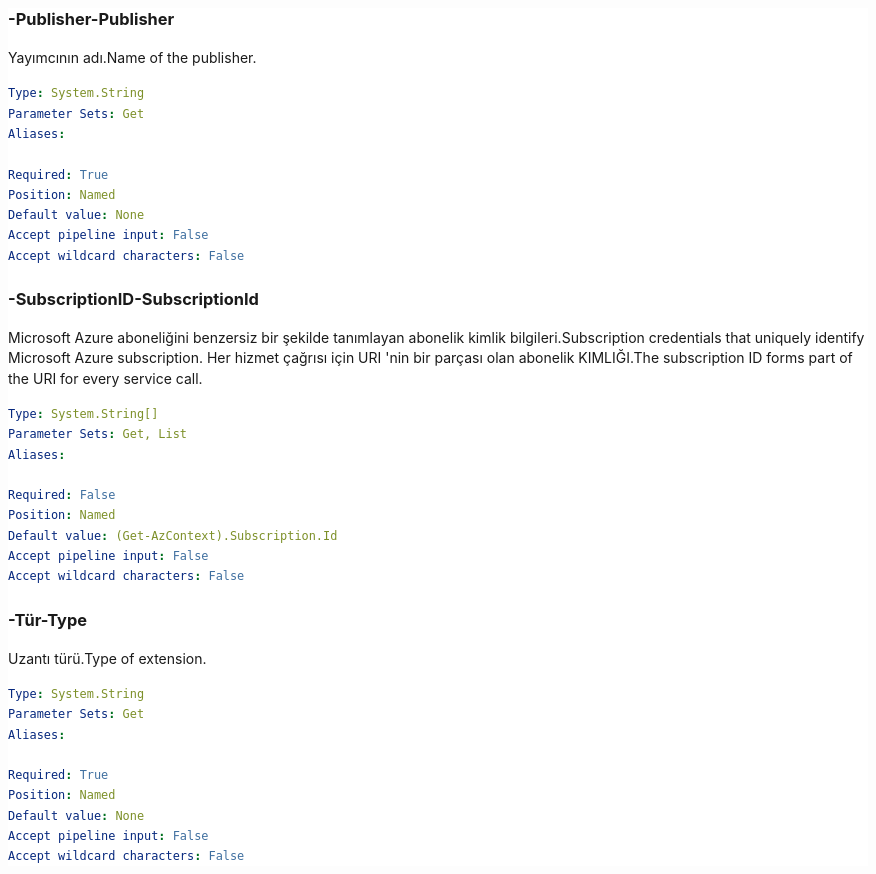 ### <span data-ttu-id="a0186-120">-Publisher</span><span class="sxs-lookup"><span data-stu-id="a0186-120">-Publisher</span></span>
<span data-ttu-id="a0186-121">Yayımcının adı.</span><span class="sxs-lookup"><span data-stu-id="a0186-121">Name of the publisher.</span></span>

```yaml
Type: System.String
Parameter Sets: Get
Aliases:

Required: True
Position: Named
Default value: None
Accept pipeline input: False
Accept wildcard characters: False

```

### <span data-ttu-id="a0186-122">-SubscriptionID</span><span class="sxs-lookup"><span data-stu-id="a0186-122">-SubscriptionId</span></span>
<span data-ttu-id="a0186-123">Microsoft Azure aboneliğini benzersiz bir şekilde tanımlayan abonelik kimlik bilgileri.</span><span class="sxs-lookup"><span data-stu-id="a0186-123">Subscription credentials that uniquely identify Microsoft Azure subscription.</span></span>
<span data-ttu-id="a0186-124">Her hizmet çağrısı için URI 'nin bir parçası olan abonelik KIMLIĞI.</span><span class="sxs-lookup"><span data-stu-id="a0186-124">The subscription ID forms part of the URI for every service call.</span></span>

```yaml
Type: System.String[]
Parameter Sets: Get, List
Aliases:

Required: False
Position: Named
Default value: (Get-AzContext).Subscription.Id
Accept pipeline input: False
Accept wildcard characters: False

```

### <span data-ttu-id="a0186-125">-Tür</span><span class="sxs-lookup"><span data-stu-id="a0186-125">-Type</span></span>
<span data-ttu-id="a0186-126">Uzantı türü.</span><span class="sxs-lookup"><span data-stu-id="a0186-126">Type of extension.</span></span>

```yaml
Type: System.String
Parameter Sets: Get
Aliases:

Required: True
Position: Named
Default value: None
Accept pipeline input: False
Accept wildcard characters: False

```
